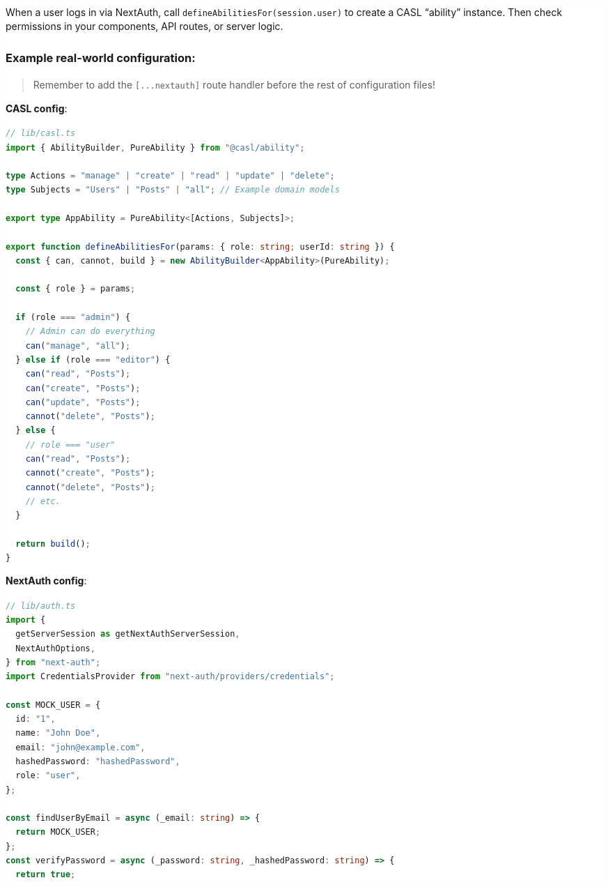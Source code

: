 When a user logs in via NextAuth, call `defineAbilitiesFor(session.user)` to create a CASL “ability” instance. Then check permissions in your components, API routes, or server logic.

### Example real-world configuration:

> Remember to add the `[...nextauth]` route handler before the rest of configuration files!

**CASL config**:

```ts
// lib/casl.ts
import { AbilityBuilder, PureAbility } from "@casl/ability";

type Actions = "manage" | "create" | "read" | "update" | "delete";
type Subjects = "Users" | "Posts" | "all"; // Example domain models

export type AppAbility = PureAbility<[Actions, Subjects]>;

export function defineAbilitiesFor(params: { role: string; userId: string }) {
  const { can, cannot, build } = new AbilityBuilder<AppAbility>(PureAbility);

  const { role } = params;

  if (role === "admin") {
    // Admin can do everything
    can("manage", "all");
  } else if (role === "editor") {
    can("read", "Posts");
    can("create", "Posts");
    can("update", "Posts");
    cannot("delete", "Posts");
  } else {
    // role === "user"
    can("read", "Posts");
    cannot("create", "Posts");
    cannot("delete", "Posts");
    // etc.
  }

  return build();
}
```

**NextAuth config**:

```ts
// lib/auth.ts
import {
  getServerSession as getNextAuthServerSession,
  NextAuthOptions,
} from "next-auth";
import CredentialsProvider from "next-auth/providers/credentials";

const MOCK_USER = {
  id: "1",
  name: "John Doe",
  email: "john@example.com",
  hashedPassword: "hashedPassword",
  role: "user",
};

const findUserByEmail = async (_email: string) => {
  return MOCK_USER;
};
const verifyPassword = async (_password: string, _hashedPassword: string) => {
  return true;
```